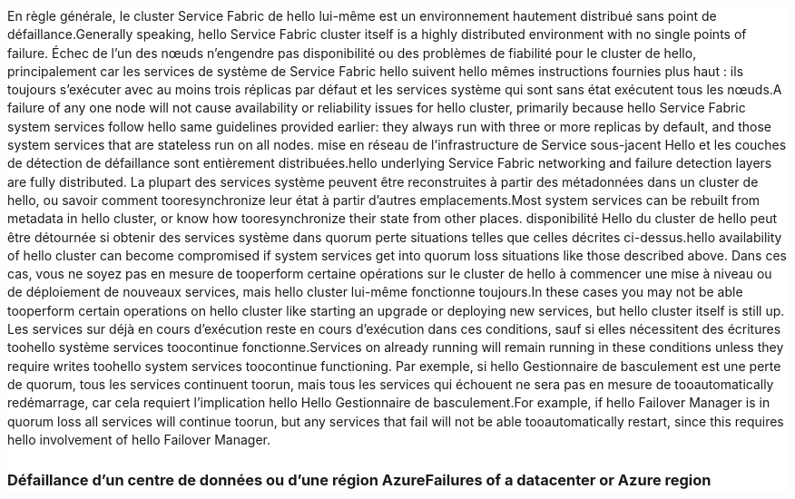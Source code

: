 <span data-ttu-id="14f9f-271">En règle générale, le cluster Service Fabric de hello lui-même est un environnement hautement distribué sans point de défaillance.</span><span class="sxs-lookup"><span data-stu-id="14f9f-271">Generally speaking, hello Service Fabric cluster itself is a highly distributed environment with no single points of failure.</span></span> <span data-ttu-id="14f9f-272">Échec de l’un des nœuds n’engendre pas disponibilité ou des problèmes de fiabilité pour le cluster de hello, principalement car les services de système de Service Fabric hello suivent hello mêmes instructions fournies plus haut : ils toujours s’exécuter avec au moins trois réplicas par défaut et les services système qui sont sans état exécutent tous les nœuds.</span><span class="sxs-lookup"><span data-stu-id="14f9f-272">A failure of any one node will not cause availability or reliability issues for hello cluster, primarily because hello Service Fabric system services follow hello same guidelines provided earlier: they always run with three or more replicas by default, and those system services that are stateless run on all nodes.</span></span> <span data-ttu-id="14f9f-273">mise en réseau de l’infrastructure de Service sous-jacent Hello et les couches de détection de défaillance sont entièrement distribuées.</span><span class="sxs-lookup"><span data-stu-id="14f9f-273">hello underlying Service Fabric networking and failure detection layers are fully distributed.</span></span> <span data-ttu-id="14f9f-274">La plupart des services système peuvent être reconstruites à partir des métadonnées dans un cluster de hello, ou savoir comment tooresynchronize leur état à partir d’autres emplacements.</span><span class="sxs-lookup"><span data-stu-id="14f9f-274">Most system services can be rebuilt from metadata in hello cluster, or know how tooresynchronize their state from other places.</span></span> <span data-ttu-id="14f9f-275">disponibilité Hello du cluster de hello peut être détournée si obtenir des services système dans quorum perte situations telles que celles décrites ci-dessus.</span><span class="sxs-lookup"><span data-stu-id="14f9f-275">hello availability of hello cluster can become compromised if system services get into quorum loss situations like those described above.</span></span> <span data-ttu-id="14f9f-276">Dans ces cas, vous ne soyez pas en mesure de tooperform certaine opérations sur le cluster de hello à commencer une mise à niveau ou de déploiement de nouveaux services, mais hello cluster lui-même fonctionne toujours.</span><span class="sxs-lookup"><span data-stu-id="14f9f-276">In these cases you may not be able tooperform certain operations on hello cluster like starting an upgrade or deploying new services, but hello cluster itself is still up.</span></span> <span data-ttu-id="14f9f-277">Les services sur déjà en cours d’exécution reste en cours d’exécution dans ces conditions, sauf si elles nécessitent des écritures toohello système services toocontinue fonctionne.</span><span class="sxs-lookup"><span data-stu-id="14f9f-277">Services on already running will remain running in these conditions unless they require writes toohello system services toocontinue functioning.</span></span> <span data-ttu-id="14f9f-278">Par exemple, si hello Gestionnaire de basculement est une perte de quorum, tous les services continuent toorun, mais tous les services qui échouent ne sera pas en mesure de tooautomatically redémarrage, car cela requiert l’implication hello Hello Gestionnaire de basculement.</span><span class="sxs-lookup"><span data-stu-id="14f9f-278">For example, if hello Failover Manager is in quorum loss all services will continue toorun, but any services that fail will not be able tooautomatically restart, since this requires hello involvement of hello Failover Manager.</span></span> 

### <a name="failures-of-a-datacenter-or-azure-region"></a><span data-ttu-id="14f9f-279">Défaillance d’un centre de données ou d’une région Azure</span><span class="sxs-lookup"><span data-stu-id="14f9f-279">Failures of a datacenter or Azure region</span></span>